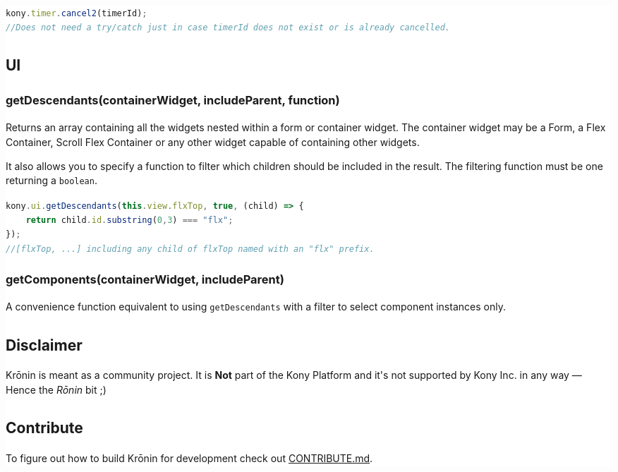 ```javascript
kony.timer.cancel2(timerId);
//Does not need a try/catch just in case timerId does not exist or is already cancelled.
```

## UI

### getDescendants(containerWidget, includeParent, function)

Returns an array containing all the widgets nested within a form or container
widget. The container widget may be a Form, a Flex Container, Scroll Flex
Container or any other widget capable of containing other widgets.

It also allows you to specify a function to filter which children should be
included in the result. The filtering function must be one returning a `boolean`.

```javascript
kony.ui.getDescendants(this.view.flxTop, true, (child) => {
	return child.id.substring(0,3) === "flx";
});
//[flxTop, ...] including any child of flxTop named with an "flx" prefix.
```

### getComponents(containerWidget, includeParent)

A convenience function equivalent to using `getDescendants` with a filter to
select component instances only.

## Disclaimer

Krōnin is meant as a community project. It is **Not** part of the Kony Platform
and it's not supported by Kony Inc. in any way — Hence the *Rōnin* bit ;)

## Contribute

To figure out how to build Krōnin for development check out [CONTRIBUTE.md](./CONTRIBUTE.md).
